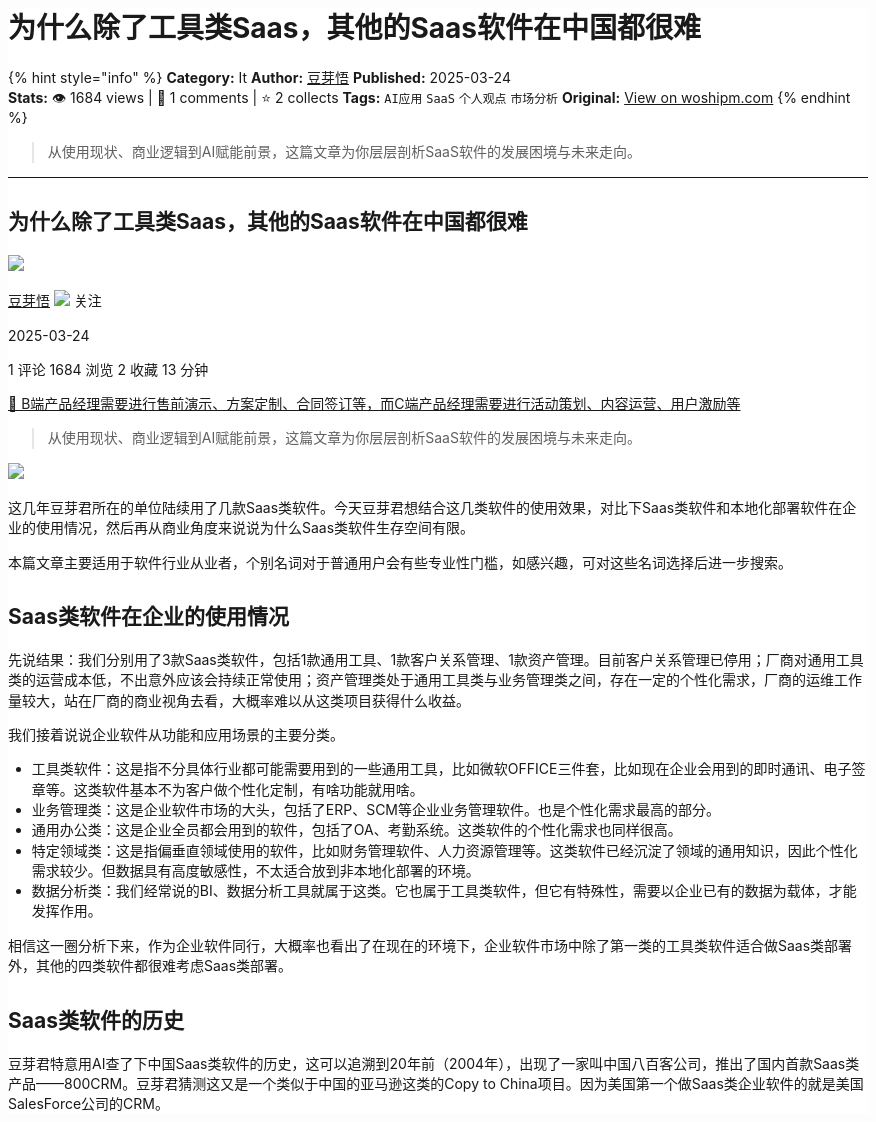 # 为什么除了工具类Saas，其他的Saas软件在中国都很难
{% hint style="info" %}
**Category:** It
**Author:** [豆芽悟](https://www.woshipm.com/u/323307)
**Published:** 2025-03-24  
**Stats:** 👁️ 1684 views | 💬 1 comments | ⭐ 2 collects
**Tags:** `AI应用` `SaaS` `个人观点` `市场分析`
**Original:** [View on woshipm.com](https://www.woshipm.com/it/6195999.html)
{% endhint %}
> 从使用现状、商业逻辑到AI赋能前景，这篇文章为你层层剖析SaaS软件的发展困境与未来走向。

---

## 为什么除了工具类Saas，其他的Saas软件在中国都很难

[![](https://static.woshipm.com/view/woshipm_api_def_20250213090459_4536.jpg?imageView2/1/w/72/h/72/q/100)](https://www.woshipm.com/u/323307)

[豆芽悟](https://www.woshipm.com/u/323307) ![](https://static.woshipm.com/tag/1121_1@2x.png) 关注

2025-03-24

1 评论 1684 浏览 2 收藏 13 分钟

[🔗 B端产品经理需要进行售前演示、方案定制、合同签订等，而C端产品经理需要进行活动策划、内容运营、用户激励等](https://ke.qidianla.com/courses/bcpm)

> 从使用现状、商业逻辑到AI赋能前景，这篇文章为你层层剖析SaaS软件的发展困境与未来走向。

![](https://image.woshipm.com/2023/04/13/8b744e8e-d9eb-11ed-9d7a-00163e0b5ff3.jpg)

这几年豆芽君所在的单位陆续用了几款Saas类软件。今天豆芽君想结合这几类软件的使用效果，对比下Saas类软件和本地化部署软件在企业的使用情况，然后再从商业角度来说说为什么Saas类软件生存空间有限。

本篇文章主要适用于软件行业从业者，个别名词对于普通用户会有些专业性门槛，如感兴趣，可对这些名词选择后进一步搜索。

## Saas类软件在企业的使用情况

先说结果：我们分别用了3款Saas类软件，包括1款通用工具、1款客户关系管理、1款资产管理。目前客户关系管理已停用；厂商对通用工具类的运营成本低，不出意外应该会持续正常使用；资产管理类处于通用工具类与业务管理类之间，存在一定的个性化需求，厂商的运维工作量较大，站在厂商的商业视角去看，大概率难以从这类项目获得什么收益。

我们接着说说企业软件从功能和应用场景的主要分类。

*   工具类软件：这是指不分具体行业都可能需要用到的一些通用工具，比如微软OFFICE三件套，比如现在企业会用到的即时通讯、电子签章等。这类软件基本不为客户做个性化定制，有啥功能就用啥。
*   业务管理类：这是企业软件市场的大头，包括了ERP、SCM等企业业务管理软件。也是个性化需求最高的部分。
*   通用办公类：这是企业全员都会用到的软件，包括了OA、考勤系统。这类软件的个性化需求也同样很高。
*   特定领域类：这是指偏垂直领域使用的软件，比如财务管理软件、人力资源管理等。这类软件已经沉淀了领域的通用知识，因此个性化需求较少。但数据具有高度敏感性，不太适合放到非本地化部署的环境。
*   数据分析类：我们经常说的BI、数据分析工具就属于这类。它也属于工具类软件，但它有特殊性，需要以企业已有的数据为载体，才能发挥作用。

相信这一圈分析下来，作为企业软件同行，大概率也看出了在现在的环境下，企业软件市场中除了第一类的工具类软件适合做Saas类部署外，其他的四类软件都很难考虑Saas类部署。

## Saas类软件的历史

豆芽君特意用AI查了下中国Saas类软件的历史，这可以追溯到20年前（2004年），出现了一家叫中国八百客公司，推出了国内首款Saas类产品——800CRM。豆芽君猜测这又是一个类似于中国的亚马逊这类的Copy to China项目。因为美国第一个做Saas类企业软件的就是美国SalesForce公司的CRM。
